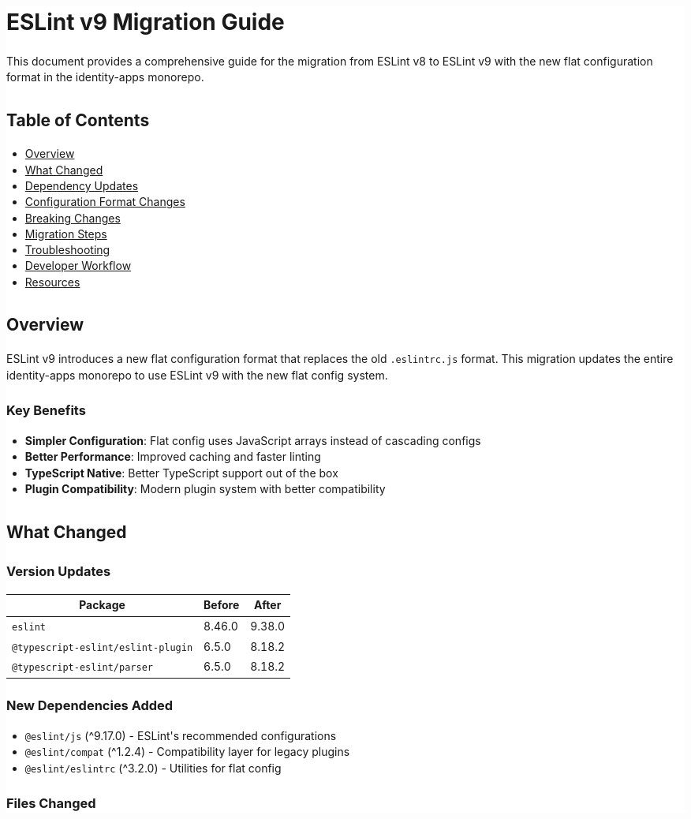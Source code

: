 # ESLint v9 Migration Guide

This document provides a comprehensive guide for the migration from ESLint v8 to ESLint v9 with the new flat configuration format in the identity-apps monorepo.

## Table of Contents

- [Overview](#overview)
- [What Changed](#what-changed)
- [Dependency Updates](#dependency-updates)
- [Configuration Format Changes](#configuration-format-changes)
- [Breaking Changes](#breaking-changes)
- [Migration Steps](#migration-steps)
- [Troubleshooting](#troubleshooting)
- [Developer Workflow](#developer-workflow)
- [Resources](#resources)

## Overview

ESLint v9 introduces a new flat configuration format that replaces the old `.eslintrc.js` format. This migration updates the entire identity-apps monorepo to use ESLint v9 with the new flat config system.

### Key Benefits

- **Simpler Configuration**: Flat config uses JavaScript arrays instead of cascading configs
- **Better Performance**: Improved caching and faster linting
- **TypeScript Native**: Better TypeScript support out of the box
- **Plugin Compatibility**: Modern plugin system with better compatibility

## What Changed

### Version Updates

| Package | Before | After |
|---------|--------|-------|
| `eslint` | 8.46.0 | 9.38.0 |
| `@typescript-eslint/eslint-plugin` | 6.5.0 | 8.18.2 |
| `@typescript-eslint/parser` | 6.5.0 | 8.18.2 |

### New Dependencies Added

- `@eslint/js` (^9.17.0) - ESLint's recommended configurations
- `@eslint/compat` (^1.2.4) - Compatibility layer for legacy plugins
- `@eslint/eslintrc` (^3.2.0) - Utilities for flat config

### Files Changed
